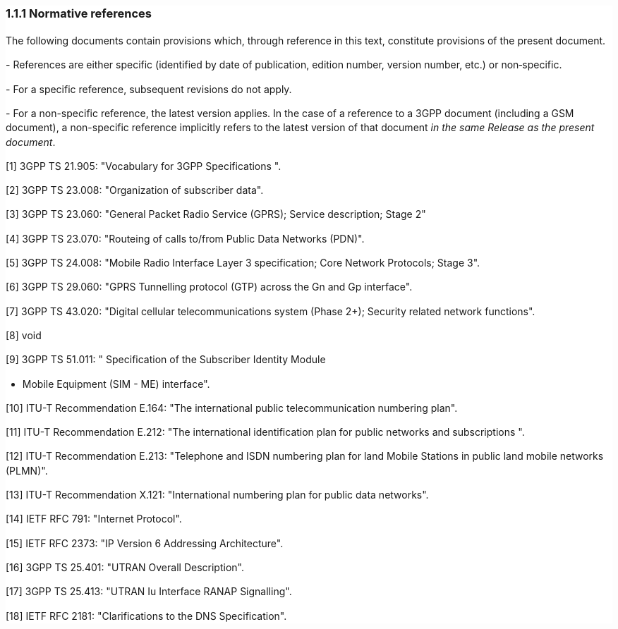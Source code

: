 ### 1.1.1 Normative references

The following documents contain provisions which, through reference in
this text, constitute provisions of the present document.

\- References are either specific (identified by date of publication,
edition number, version number, etc.) or non‑specific.

\- For a specific reference, subsequent revisions do not apply.

\- For a non-specific reference, the latest version applies. In the case
of a reference to a 3GPP document (including a GSM document), a
non-specific reference implicitly refers to the latest version of that
document *in the same Release as the present document*.

\[1\] 3GPP TS 21.905: \"Vocabulary for 3GPP Specifications \".

\[2\] 3GPP TS 23.008: \"Organization of subscriber data\".

\[3\] 3GPP TS 23.060: \"General Packet Radio Service (GPRS); Service
description; Stage 2\"

\[4\] 3GPP TS 23.070: \"Routeing of calls to/from Public Data Networks
(PDN)\".

\[5\] 3GPP TS 24.008: \"Mobile Radio Interface Layer 3 specification;
Core Network Protocols; Stage 3\".

\[6\] 3GPP TS 29.060: \"GPRS Tunnelling protocol (GTP) across the Gn and
Gp interface\".

\[7\] 3GPP TS 43.020: \"Digital cellular telecommunications system
(Phase 2+); Security related network functions\".

\[8\] void

\[9\] 3GPP TS 51.011: \" Specification of the Subscriber Identity Module
- Mobile Equipment (SIM - ME) interface\".

\[10\] ITU-T Recommendation E.164: \"The international public
telecommunication numbering plan\".

\[11\] ITU-T Recommendation E.212: \"The international identification
plan for public networks and subscriptions \".

\[12\] ITU-T Recommendation E.213: \"Telephone and ISDN numbering plan
for land Mobile Stations in public land mobile networks (PLMN)\".

\[13\] ITU-T Recommendation X.121: \"International numbering plan for
public data networks\".

\[14\] IETF RFC 791: \"Internet Protocol\".

\[15\] IETF RFC 2373: \"IP Version 6 Addressing Architecture\".

\[16\] 3GPP TS 25.401: \"UTRAN Overall Description\".

\[17\] 3GPP TS 25.413: \"UTRAN Iu Interface RANAP Signalling\".

\[18\] IETF RFC 2181: \"Clarifications to the DNS Specification\".
